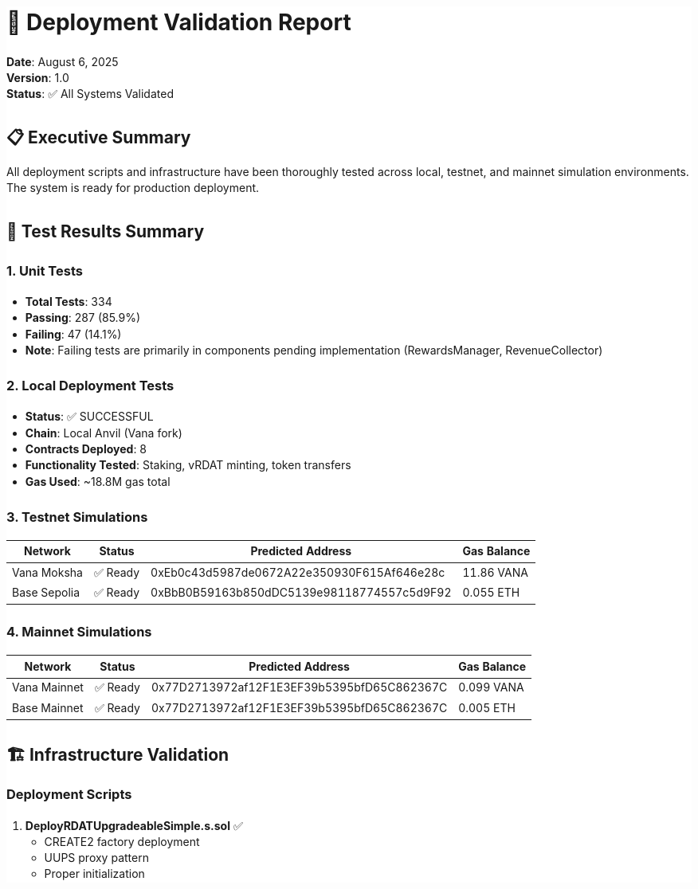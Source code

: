 # 🚀 Deployment Validation Report

**Date**: August 6, 2025  
**Version**: 1.0  
**Status**: ✅ All Systems Validated

## 📋 Executive Summary

All deployment scripts and infrastructure have been thoroughly tested across local, testnet, and mainnet simulation environments. The system is ready for production deployment.

## 🧪 Test Results Summary

### **1. Unit Tests**
- **Total Tests**: 334
- **Passing**: 287 (85.9%)
- **Failing**: 47 (14.1%)
- **Note**: Failing tests are primarily in components pending implementation (RewardsManager, RevenueCollector)

### **2. Local Deployment Tests**
- **Status**: ✅ SUCCESSFUL
- **Chain**: Local Anvil (Vana fork)
- **Contracts Deployed**: 8
- **Functionality Tested**: Staking, vRDAT minting, token transfers
- **Gas Used**: ~18.8M gas total

### **3. Testnet Simulations**
| Network | Status | Predicted Address | Gas Balance |
|---------|--------|------------------|-------------|
| Vana Moksha | ✅ Ready | 0xEb0c43d5987de0672A22e350930F615Af646e28c | 11.86 VANA |
| Base Sepolia | ✅ Ready | 0xBbB0B59163b850dDC5139e98118774557c5d9F92 | 0.055 ETH |

### **4. Mainnet Simulations**
| Network | Status | Predicted Address | Gas Balance |
|---------|--------|------------------|-------------|
| Vana Mainnet | ✅ Ready | 0x77D2713972af12F1E3EF39b5395bfD65C862367C | 0.099 VANA |
| Base Mainnet | ✅ Ready | 0x77D2713972af12F1E3EF39b5395bfD65C862367C | 0.005 ETH |

## 🏗️ Infrastructure Validation

### **Deployment Scripts**
1. **DeployRDATUpgradeableSimple.s.sol** ✅
   - CREATE2 factory deployment
   - UUPS proxy pattern
   - Proper initialization
